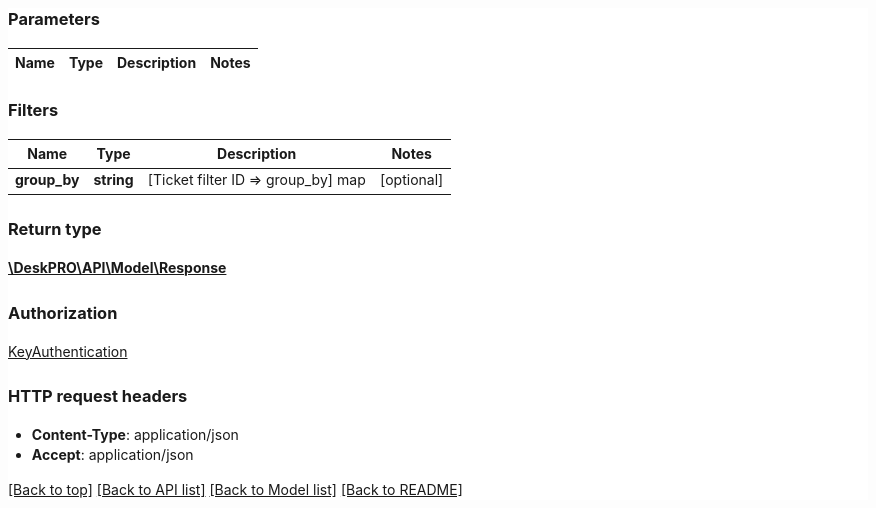 ### Parameters


Name | Type | Description  | Notes
------------- | ------------- | ------------- | -------------

### Filters


Name | Type | Description  | Notes
------------- | ------------- | ------------- | -------------
 **group_by** | **string**| [Ticket filter ID &#x3D;&gt; group_by] map | [optional]

### Return type

[**\DeskPRO\API\Model\Response**](../Model/Response.md)

### Authorization

[KeyAuthentication](../../README.md#KeyAuthentication)

### HTTP request headers

 - **Content-Type**: application/json
 - **Accept**: application/json

[[Back to top]](#) [[Back to API list]](../../README.md#documentation-for-api-endpoints) [[Back to Model list]](../../README.md#documentation-for-models) [[Back to README]](../../README.md)

